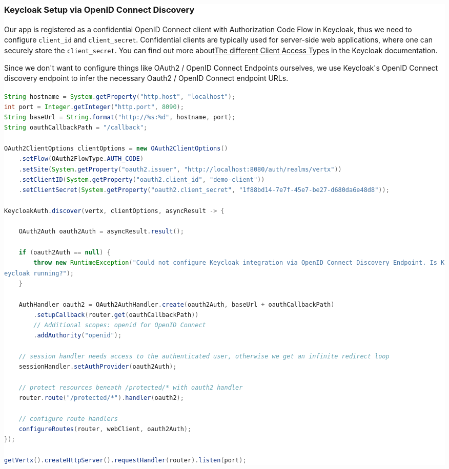 ### Keycloak Setup via OpenID Connect Discovery

Our app is registered as a confidential OpenID Connect client with Authorization Code Flow in Keycloak,
thus we need to configure `client_id` and `client_secret`. Confidential clients are typically used
for server-side web applications, where one can securely store the `client_secret`. You can find out more
about[The different Client Access Types](https://www.keycloak.org/docs/latest/server_admin/index.html#_access-type) in the Keycloak documentation.

Since we don't want to configure things like OAuth2 / OpenID Connect Endpoints ourselves, we use Keycloak's OpenID Connect discovery endpoint to infer the necessary Oauth2 / OpenID Connect endpoint URLs.

```java
String hostname = System.getProperty("http.host", "localhost");
int port = Integer.getInteger("http.port", 8090);
String baseUrl = String.format("http://%s:%d", hostname, port);
String oauthCallbackPath = "/callback";

OAuth2ClientOptions clientOptions = new OAuth2ClientOptions()
    .setFlow(OAuth2FlowType.AUTH_CODE)
    .setSite(System.getProperty("oauth2.issuer", "http://localhost:8080/auth/realms/vertx"))
    .setClientID(System.getProperty("oauth2.client_id", "demo-client"))
    .setClientSecret(System.getProperty("oauth2.client_secret", "1f88bd14-7e7f-45e7-be27-d680da6e48d8"));

KeycloakAuth.discover(vertx, clientOptions, asyncResult -> {

    OAuth2Auth oauth2Auth = asyncResult.result();

    if (oauth2Auth == null) {
        throw new RuntimeException("Could not configure Keycloak integration via OpenID Connect Discovery Endpoint. Is Keycloak running?");
    }

    AuthHandler oauth2 = OAuth2AuthHandler.create(oauth2Auth, baseUrl + oauthCallbackPath)
        .setupCallback(router.get(oauthCallbackPath))
        // Additional scopes: openid for OpenID Connect
        .addAuthority("openid");

    // session handler needs access to the authenticated user, otherwise we get an infinite redirect loop
    sessionHandler.setAuthProvider(oauth2Auth);

    // protect resources beneath /protected/* with oauth2 handler
    router.route("/protected/*").handler(oauth2);

    // configure route handlers
    configureRoutes(router, webClient, oauth2Auth);
});

getVertx().createHttpServer().requestHandler(router).listen(port);
```
